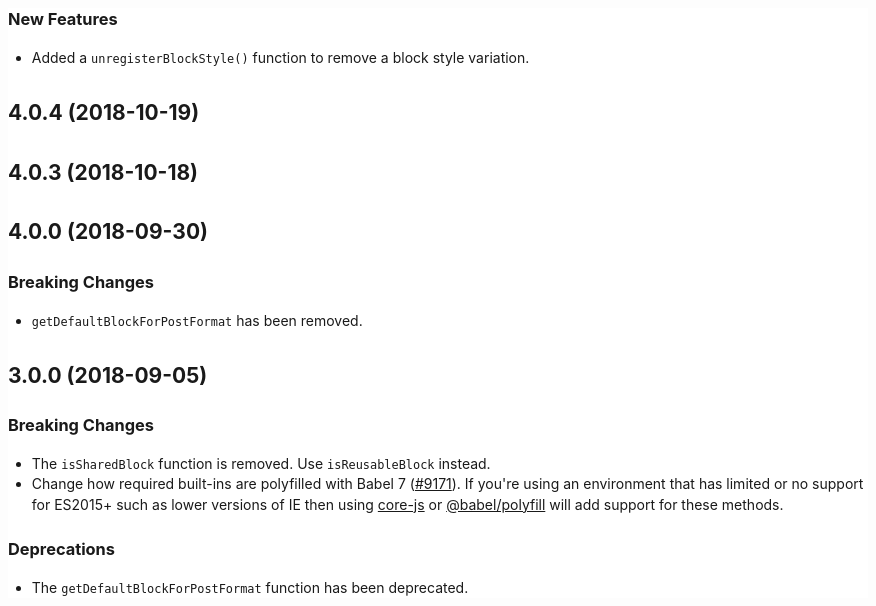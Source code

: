 ### New Features

-   Added a `unregisterBlockStyle()` function to remove a block style variation.

## 4.0.4 (2018-10-19)

## 4.0.3 (2018-10-18)

## 4.0.0 (2018-09-30)

### Breaking Changes

-   `getDefaultBlockForPostFormat` has been removed.

## 3.0.0 (2018-09-05)

### Breaking Changes

-   The `isSharedBlock` function is removed. Use `isReusableBlock` instead.
-   Change how required built-ins are polyfilled with Babel 7 ([#9171](https://github.com/WordPress/gutenberg/pull/9171)). If you're using an environment that has limited or no support for ES2015+ such as lower versions of IE then using [core-js](https://github.com/zloirock/core-js) or [@babel/polyfill](https://babeljs.io/docs/en/next/babel-polyfill) will add support for these methods.

### Deprecations

-   The `getDefaultBlockForPostFormat` function has been deprecated.

